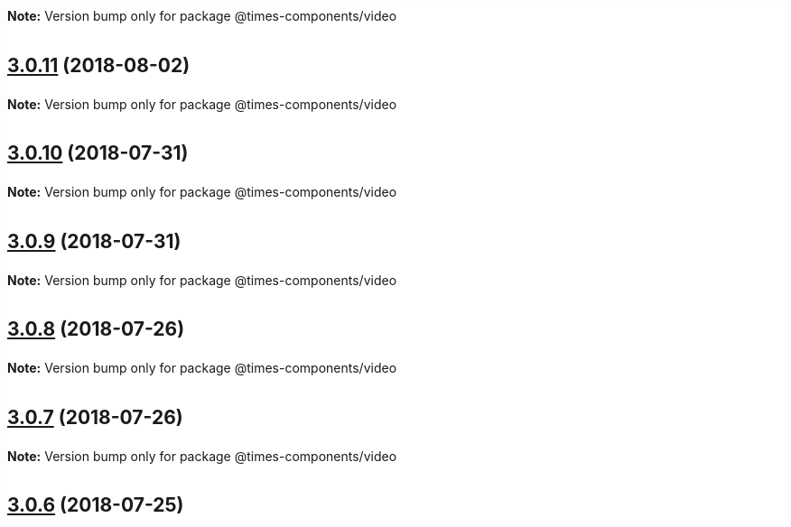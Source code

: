 


**Note:** Version bump only for package @times-components/video

<a name="3.0.11"></a>
## [3.0.11](https://github.com/newsuk/times-components/compare/@times-components/video@3.0.10...@times-components/video@3.0.11) (2018-08-02)




**Note:** Version bump only for package @times-components/video

<a name="3.0.10"></a>
## [3.0.10](https://github.com/newsuk/times-components/compare/@times-components/video@3.0.9...@times-components/video@3.0.10) (2018-07-31)




**Note:** Version bump only for package @times-components/video

<a name="3.0.9"></a>
## [3.0.9](https://github.com/newsuk/times-components/compare/@times-components/video@3.0.8...@times-components/video@3.0.9) (2018-07-31)




**Note:** Version bump only for package @times-components/video

<a name="3.0.8"></a>
## [3.0.8](https://github.com/newsuk/times-components/compare/@times-components/video@3.0.7...@times-components/video@3.0.8) (2018-07-26)




**Note:** Version bump only for package @times-components/video

<a name="3.0.7"></a>
## [3.0.7](https://github.com/newsuk/times-components/compare/@times-components/video@3.0.6...@times-components/video@3.0.7) (2018-07-26)




**Note:** Version bump only for package @times-components/video

<a name="3.0.6"></a>
## [3.0.6](https://github.com/newsuk/times-components/compare/@times-components/video@3.0.5...@times-components/video@3.0.6) (2018-07-25)
